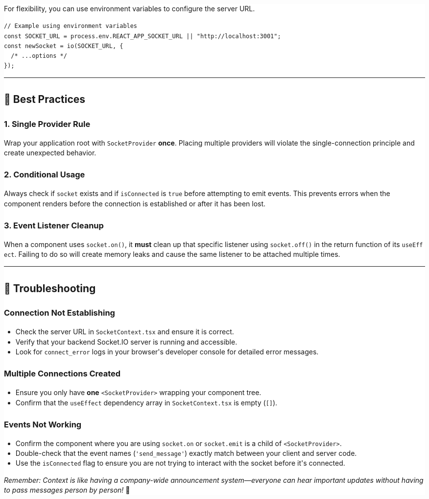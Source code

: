 For flexibility, you can use environment variables to configure the server URL.

```tsx
// Example using environment variables
const SOCKET_URL = process.env.REACT_APP_SOCKET_URL || "http://localhost:3001";
const newSocket = io(SOCKET_URL, {
  /* ...options */
});
```

---

## 🎯 Best Practices

### 1\. **Single Provider Rule**

Wrap your application root with `SocketProvider` **once**. Placing multiple providers will violate the single-connection principle and create unexpected behavior.

### 2\. **Conditional Usage**

Always check if `socket` exists and if `isConnected` is `true` before attempting to emit events. This prevents errors when the component renders before the connection is established or after it has been lost.

### 3\. **Event Listener Cleanup**

When a component uses `socket.on()`, it **must** clean up that specific listener using `socket.off()` in the return function of its `useEffect`. Failing to do so will create memory leaks and cause the same listener to be attached multiple times.

---

## 🐛 Troubleshooting

### Connection Not Establishing

- Check the server URL in `SocketContext.tsx` and ensure it is correct.
- Verify that your backend Socket.IO server is running and accessible.
- Look for `connect_error` logs in your browser's developer console for detailed error messages.

### Multiple Connections Created

- Ensure you only have **one** `<SocketProvider>` wrapping your component tree.
- Confirm that the `useEffect` dependency array in `SocketContext.tsx` is empty (`[]`).

### Events Not Working

- Confirm the component where you are using `socket.on` or `socket.emit` is a child of `<SocketProvider>`.
- Double-check that the event names (`'send_message'`) exactly match between your client and server code.
- Use the `isConnected` flag to ensure you are not trying to interact with the socket before it's connected.

_Remember: Context is like having a company-wide announcement system—everyone can hear important updates without having to pass messages person by person\!_ 📢
